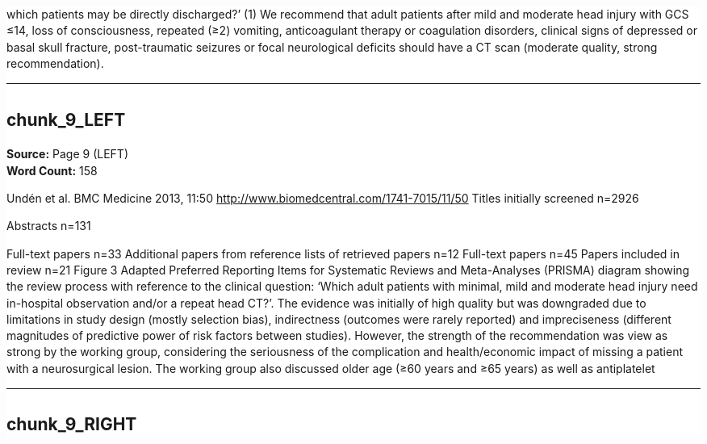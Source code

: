 which patients may be directly discharged?’
(1) We recommend that adult patients after mild and
moderate head injury with GCS ≤14, loss of consciousness,
repeated (≥2) vomiting, anticoagulant therapy or coagulation disorders, clinical signs of depressed or basal skull
fracture, post-traumatic seizures or focal neurological deficits should have a CT scan (moderate quality, strong
recommendation).

---

## chunk_9_LEFT

**Source:** Page 9 (LEFT)  
**Word Count:** 158  

Undén et al. BMC Medicine 2013, 11:50
http://www.biomedcentral.com/1741-7015/11/50
Titles initially screened 
n=2926 
 
Abstracts 
n=131 
 
Full-text papers 
n=33 
Additional papers from 
reference lists of retrieved 
papers 
n=12 
Full-text papers 
n=45 
Papers included in review 
n=21 
Figure 3 Adapted Preferred Reporting Items for Systematic Reviews and Meta-Analyses (PRISMA) diagram showing the review
process with reference to the clinical question: ‘Which adult patients with minimal, mild and moderate head injury need in-hospital
observation and/or a repeat head CT?’.
The evidence was initially of high quality but was downgraded due to limitations in study design (mostly selection
bias), indirectness (outcomes were rarely reported) and
impreciseness (different magnitudes of predictive power of
risk factors between studies). However, the strength of the
recommendation was view as strong by the working
group, considering the seriousness of the complication
and health/economic impact of missing a patient with a
neurosurgical lesion. The working group also discussed
older age (≥60 years and ≥65 years) as well as antiplatelet

---

## chunk_9_RIGHT
